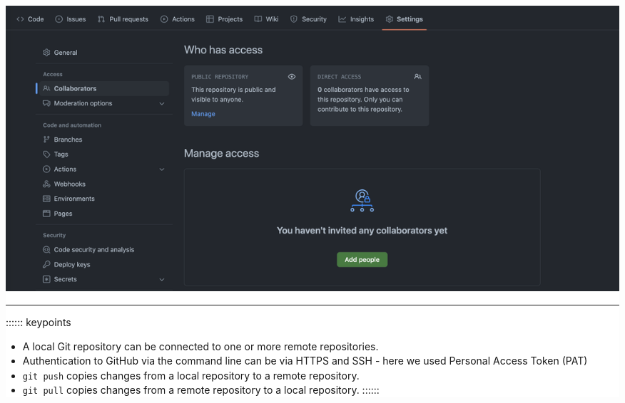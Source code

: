 ![](fig/github-add-collaborators-02.png)

---


:::::: keypoints
 - A local Git repository can be connected to one or more remote repositories.
 - Authentication to GitHub via the command line can be via HTTPS and SSH - here we used Personal Access Token (PAT)
 - `git push` copies changes from a local repository to a remote repository.
 - `git pull` copies changes from a remote repository to a local repository.
::::::
